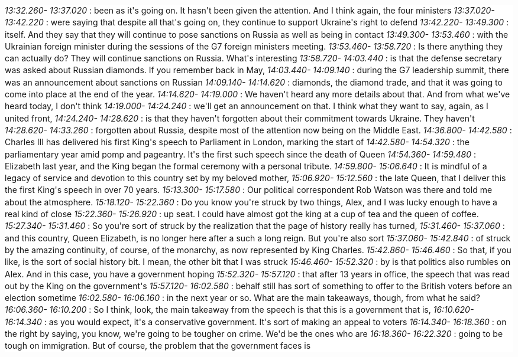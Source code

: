 *13:32.260- 13:37.020* :  been as it's going on. It hasn't been given the attention. And I think again, the four ministers
*13:37.020- 13:42.220* :  were saying that despite all that's going on, they continue to support Ukraine's right to defend
*13:42.220- 13:49.300* :  itself. And they say that they will continue to pose sanctions on Russia as well as being in contact
*13:49.300- 13:53.460* :  with the Ukrainian foreign minister during the sessions of the G7 foreign ministers meeting.
*13:53.460- 13:58.720* :  Is there anything they can actually do? They will continue sanctions on Russia. What's interesting
*13:58.720- 14:03.440* :  is that the defense secretary was asked about Russian diamonds. If you remember back in May,
*14:03.440- 14:09.140* :  during the G7 leadership summit, there was an announcement about sanctions on Russian
*14:09.140- 14:14.620* :  diamonds, the diamond trade, and that it was going to come into place at the end of the year.
*14:14.620- 14:19.000* :  We haven't heard any more details about that. And from what we've heard today, I don't think
*14:19.000- 14:24.240* :  we'll get an announcement on that. I think what they want to say, again, as I united front,
*14:24.240- 14:28.620* :  is that they haven't forgotten about their commitment towards Ukraine. They haven't
*14:28.620- 14:33.260* :  forgotten about Russia, despite most of the attention now being on the Middle East.
*14:36.800- 14:42.580* :  Charles III has delivered his first King's speech to Parliament in London, marking the start of
*14:42.580- 14:54.320* :  the parliamentary year amid pomp and pageantry. It's the first such speech since the death of Queen
*14:54.360- 14:59.480* :  Elizabeth last year, and the King began the formal ceremony with a personal tribute.
*14:59.800- 15:06.640* :  It is mindful of a legacy of service and devotion to this country set by my beloved mother,
*15:06.920- 15:12.560* :  the late Queen, that I deliver this the first King's speech in over 70 years.
*15:13.300- 15:17.580* :  Our political correspondent Rob Watson was there and told me about the atmosphere.
*15:18.120- 15:22.360* :  Do you know you're struck by two things, Alex, and I was lucky enough to have a real kind of close
*15:22.360- 15:26.920* :  up seat. I could have almost got the king at a cup of tea and the queen of coffee.
*15:27.340- 15:31.460* :  So you're sort of struck by the realization that the page of history really has turned,
*15:31.460- 15:37.060* :  and this country, Queen Elizabeth, is no longer here after a such a long reign. But you're also sort
*15:37.060- 15:42.840* :  of struck by the amazing continuity, of course, of the monarchy, as now represented by King Charles.
*15:42.860- 15:46.460* :  So that, if you like, is the sort of social history bit. I mean, the other bit that I was struck
*15:46.460- 15:52.320* :  by is that politics also rumbles on Alex. And in this case, you have a government hoping
*15:52.320- 15:57.120* :  that after 13 years in office, the speech that was read out by the King on the government's
*15:57.120- 16:02.580* :  behalf still has sort of something to offer to the British voters before an election sometime
*16:02.580- 16:06.160* :  in the next year or so. What are the main takeaways, though, from what he said?
*16:06.360- 16:10.200* :  So I think, look, the main takeaway from the speech is that this is a government that is,
*16:10.620- 16:14.340* :  as you would expect, it's a conservative government. It's sort of making an appeal to voters
*16:14.340- 16:18.360* :  on the right by saying, you know, we're going to be tougher on crime. We'd be the ones who are
*16:18.360- 16:22.320* :  going to be tough on immigration. But of course, the problem that the government faces is
